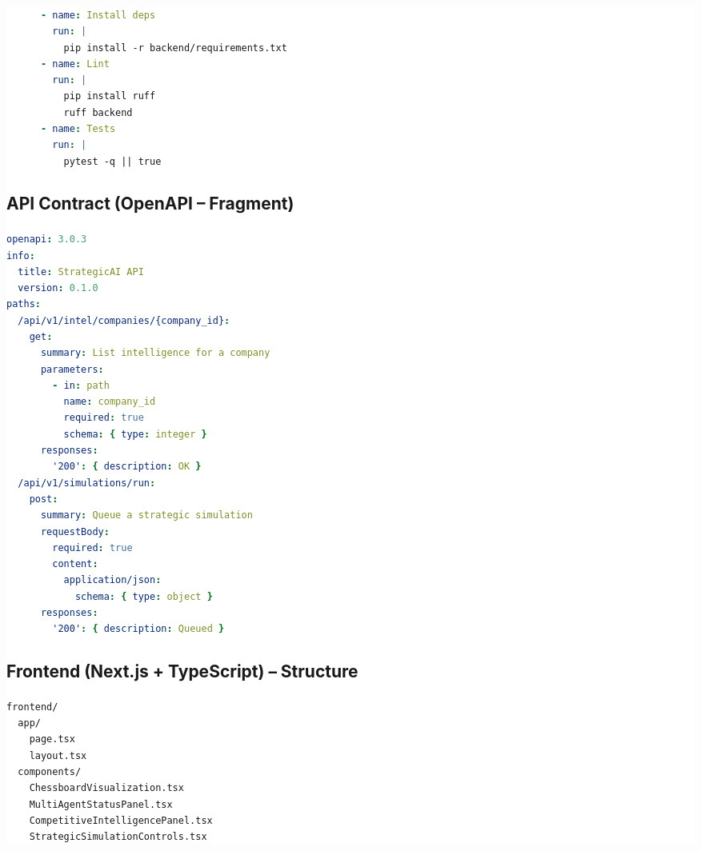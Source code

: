 ```yaml
      - name: Install deps
        run: |
          pip install -r backend/requirements.txt
      - name: Lint
        run: |
          pip install ruff
          ruff backend
      - name: Tests
        run: |
          pytest -q || true
```

## API Contract (OpenAPI – Fragment)
```yaml
openapi: 3.0.3
info:
  title: StrategicAI API
  version: 0.1.0
paths:
  /api/v1/intel/companies/{company_id}:
    get:
      summary: List intelligence for a company
      parameters:
        - in: path
          name: company_id
          required: true
          schema: { type: integer }
      responses:
        '200': { description: OK }
  /api/v1/simulations/run:
    post:
      summary: Queue a strategic simulation
      requestBody:
        required: true
        content:
          application/json:
            schema: { type: object }
      responses:
        '200': { description: Queued }
```

## Frontend (Next.js + TypeScript) – Structure
```text
frontend/
  app/
    page.tsx
    layout.tsx
  components/
    ChessboardVisualization.tsx
    MultiAgentStatusPanel.tsx
    CompetitiveIntelligencePanel.tsx
    StrategicSimulationControls.tsx
```
